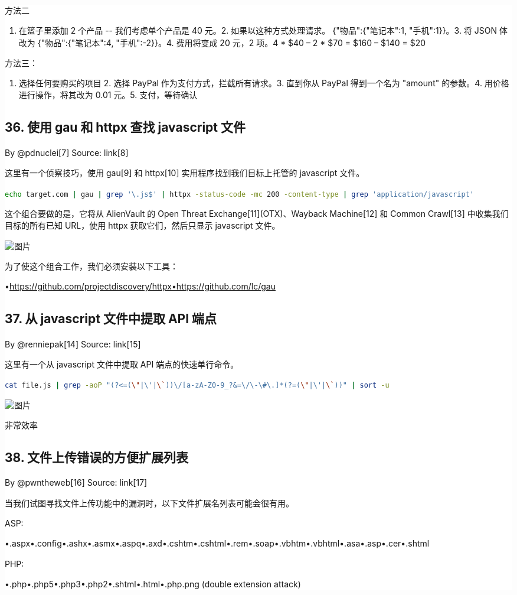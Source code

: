 方法二

1. 在篮子里添加 2 个产品 -- 我们考虑单个产品是 40 元。2. 如果以这种方式处理请求。 {"物品":{"笔记本":1, "手机":1}}。3. 将 JSON 体改为 {"物品":{"笔记本":4, "手机":-2}}。4. 费用将变成 20 元，2 项。4 \* $40 – 2 \* $70 = $160 – $140 = $20

方法三：

1. 选择任何要购买的项目 2. 选择 PayPal 作为支付方式，拦截所有请求。3. 直到你从 PayPal 得到一个名为 "amount" 的参数。4. 用价格进行操作，将其改为 0.01 元。5. 支付，等待确认

## 36\. 使用 gau 和 httpx 查找 javascript 文件

By @pdnuclei\[7\] Source: link\[8\]

这里有一个侦察技巧，使用 gau\[9\] 和 httpx\[10\] 实用程序找到我们目标上托管的 javascript 文件。

```bash
echo target.com | gau | grep '\.js$' | httpx -status-code -mc 200 -content-type | grep 'application/javascript'
```

这个组合要做的是，它将从 AlienVault 的 Open Threat Exchange\[11\](OTX)、Wayback Machine\[12\] 和 Common Crawl\[13\] 中收集我们目标的所有已知 URL，使用 httpx 获取它们，然后只显示 javascript 文件。

![图片](assets/1710308628-82147637f4ff35419c0b5fb22be93d3f.png)

为了使这个组合工作，我们必须安装以下工具：  

•https://github.com/projectdiscovery/httpx•https://github.com/lc/gau

## 37\. 从 javascript 文件中提取 API 端点

By @renniepak\[14\] Source: link\[15\]

这里有一个从 javascript 文件中提取 API 端点的快速单行命令。

```bash
cat file.js | grep -aoP "(?<=(\"|\'|\`))\/[a-zA-Z0-9_?&=\/\-\#\.]*(?=(\"|\'|\`))" | sort -u
```

![图片](assets/1710308628-8b90bcc7a2304c1ce4c030664c3d322c.png)

非常效率  

## 38\. 文件上传错误的方便扩展列表

By @pwntheweb\[16\] Source: link\[17\]

当我们试图寻找文件上传功能中的漏洞时，以下文件扩展名列表可能会很有用。

ASP:

•.aspx•.config•.ashx•.asmx•.aspq•.axd•.cshtm•.cshtml•.rem•.soap•.vbhtm•.vbhtml•.asa•.asp•.cer•.shtml

PHP:

•.php•.php5•.php3•.php2•.shtml•.html•.php.png (double extension attack)
